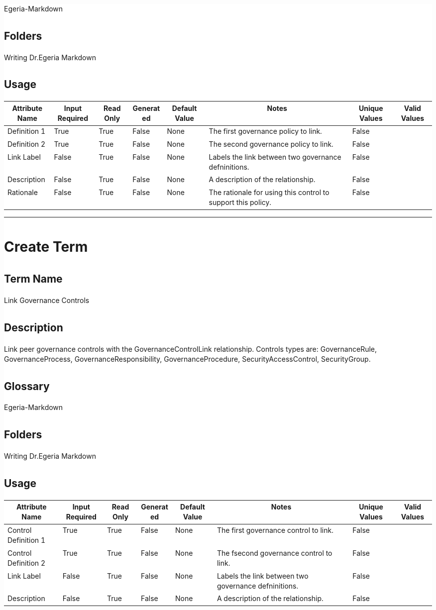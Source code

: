 Egeria-Markdown

## Folders

Writing Dr.Egeria Markdown

## Usage

| Attribute Name | Input Required | Read Only | Generated | Default Value | Notes | Unique Values | Valid Values | 
|-------------|-------------|-------------|-------------|-------------|-------------|-------------|-------------|
| Definition 1 | True | True | False | None | The  first governance policy to link. | False |  | 
| Definition 2 | True | True | False | None | The  second governance policy to link. | False |  | 
| Link Label | False | True | False | None | Labels the link between two governance defninitions. | False |  | 
| Description | False | True | False | None | A description of the relationship. | False |  | 
| Rationale | False | True | False | None | The rationale for using this control to  support this policy. | False |  | 


___

# Create Term
## Term Name

Link Governance Controls

## Description

Link peer governance controls with the GovernanceControlLink relationship. Controls types are: GovernanceRule, GovernanceProcess, GovernanceResponsibility, GovernanceProcedure, SecurityAccessControl, SecurityGroup.

## Glossary

Egeria-Markdown

## Folders

Writing Dr.Egeria Markdown

## Usage

| Attribute Name | Input Required | Read Only | Generated | Default Value | Notes | Unique Values | Valid Values | 
|-------------|-------------|-------------|-------------|-------------|-------------|-------------|-------------|
| Control Definition 1 | True | True | False | None | The  first governance control to link. | False |  | 
| Control Definition 2 | True | True | False | None | The  fsecond governance control to link. | False |  | 
| Link Label | False | True | False | None | Labels the link between two governance defninitions. | False |  | 
| Description | False | True | False | None | A description of the relationship. | False |  | 
